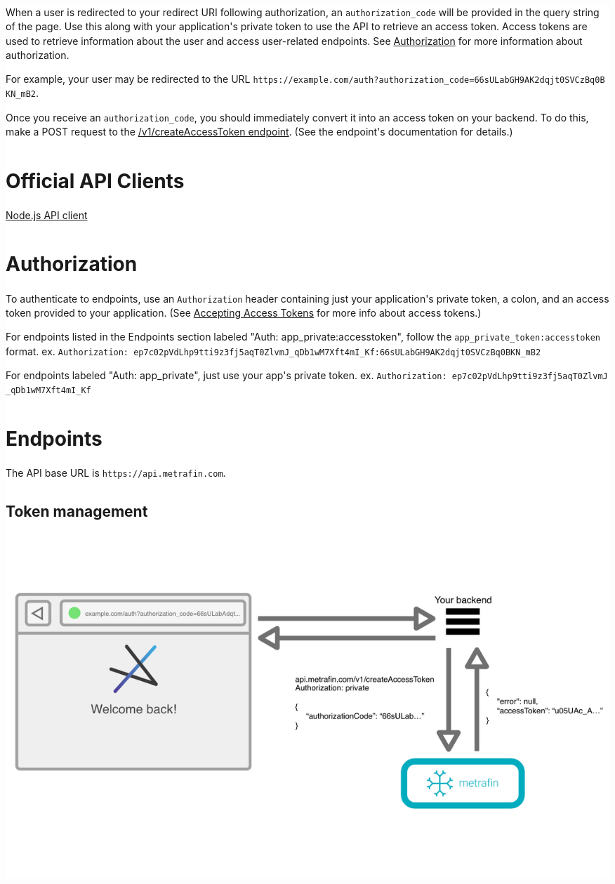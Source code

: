 When a user is redirected to your redirect URI following authorization, an `authorization_code` will be provided in the query string of the page. Use this along with your application's private token to use the API to retrieve an access token. Access tokens are used to retrieve information about the user and access user-related endpoints. See [Authorization](#authorization) for more information about authorization.

For example, your user may be redirected to the URL `https://example.com/auth?authorization_code=66sULabGH9AK2dqjt0SVCzBq0BKN_mB2`.

Once you receive an `authorization_code`, you should immediately convert it into an access token on your backend. To do this, make a POST request to the [/v1/createAccessToken endpoint](#post-v1createaccesstoken). (See the endpoint's documentation for details.)

# Official API Clients

[Node.js API client](https://github.com/metrafin/node-client)

# Authorization

To authenticate to endpoints, use an `Authorization` header containing just your application's private token, a colon, and an access token provided to your application. (See [Accepting Access Tokens](#accepting-access-tokens) for more info about access tokens.)

For endpoints listed in the Endpoints section labeled "Auth: app_private:accesstoken", follow the `app_private_token:accesstoken` format. ex. `Authorization: ep7c02pVdLhp9tti9z3fj5aqT0ZlvmJ_qDb1wM7Xft4mI_Kf:66sULabGH9AK2dqjt0SVCzBq0BKN_mB2`

For endpoints labeled "Auth: app_private", just use your app's private token. ex. `Authorization: ep7c02pVdLhp9tti9z3fj5aqT0ZlvmJ_qDb1wM7Xft4mI_Kf`

# Endpoints

The API base URL is `https://api.metrafin.com`.

## Token management

![Server receives authorization code and retrieves access token](https://raw.githubusercontent.com/metrafin/documentation/master/media/acceptAccessToken/acceptAccessToken.png)
